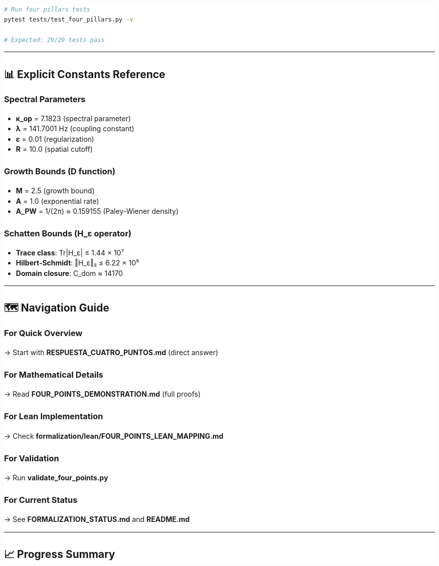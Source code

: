 ```bash
# Run four pillars tests
pytest tests/test_four_pillars.py -v

# Expected: 29/29 tests pass
```

---

## 📊 Explicit Constants Reference

### Spectral Parameters
- **κ_op** = 7.1823 (spectral parameter)
- **λ** = 141.7001 Hz (coupling constant)
- **ε** = 0.01 (regularization)
- **R** = 10.0 (spatial cutoff)

### Growth Bounds (D function)
- **M** = 2.5 (growth bound)
- **A** = 1.0 (exponential rate)
- **A_PW** = 1/(2π) ≈ 0.159155 (Paley-Wiener density)

### Schatten Bounds (H_ε operator)
- **Trace class**: Tr|H_ε| ≤ 1.44 × 10⁷
- **Hilbert-Schmidt**: ‖H_ε‖₂ ≤ 6.22 × 10⁵
- **Domain closure**: C_dom ≈ 14170

---

## 🗺️ Navigation Guide

### For Quick Overview
→ Start with **RESPUESTA_CUATRO_PUNTOS.md** (direct answer)

### For Mathematical Details
→ Read **FOUR_POINTS_DEMONSTRATION.md** (full proofs)

### For Lean Implementation
→ Check **formalization/lean/FOUR_POINTS_LEAN_MAPPING.md**

### For Validation
→ Run **validate_four_points.py**

### For Current Status
→ See **FORMALIZATION_STATUS.md** and **README.md**

---

## 📈 Progress Summary
